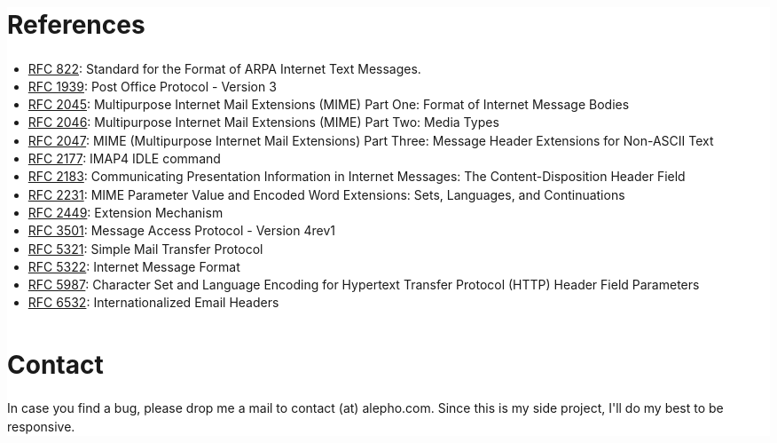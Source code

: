 
# References #

* [RFC 822](http://www.rfc-editor.org/rfc/rfc822): Standard for the Format of ARPA Internet Text Messages.
* [RFC 1939](http://www.rfc-editor.org/rfc/rfc1939): Post Office Protocol - Version 3
* [RFC 2045](http://www.rfc-editor.org/rfc/rfc2045): Multipurpose Internet Mail Extensions (MIME) Part One: Format of Internet Message Bodies
* [RFC 2046](http://www.rfc-editor.org/rfc/rfc2046): Multipurpose Internet Mail Extensions (MIME) Part Two: Media Types
* [RFC 2047](http://www.rfc-editor.org/rfc/rfc2047): MIME (Multipurpose Internet Mail Extensions) Part Three: Message Header Extensions for Non-ASCII Text
* [RFC 2177](http://www.rfc-editor.org/rfc/rfc2177): IMAP4 IDLE command
* [RFC 2183](http://www.rfc-editor.org/rfc/rfc2183): Communicating Presentation Information in Internet Messages: The Content-Disposition Header Field
* [RFC 2231](http://www.rfc-editor.org/rfc/rfc2231): MIME Parameter Value and Encoded Word Extensions: Sets, Languages, and Continuations
* [RFC 2449](http://www.rfc-editor.org/rfc/rfc2449): Extension Mechanism
* [RFC 3501](http://www.rfc-editor.org/rfc/rfc3501): Message Access Protocol - Version 4rev1
* [RFC 5321](http://www.rfc-editor.org/rfc/rfc5321): Simple Mail Transfer Protocol
* [RFC 5322](http://www.rfc-editor.org/rfc/rfc5322): Internet Message Format
* [RFC 5987](http://www.rfc-editor.org/rfc/rfc5987): Character Set and Language Encoding for Hypertext Transfer Protocol (HTTP) Header Field Parameters
* [RFC 6532](http://www.rfc-editor.org/rfc/rfc6532): Internationalized Email Headers


# Contact #

In case you find a bug, please drop me a mail to contact (at) alepho.com. Since this is my side project, I'll do my best to be responsive.
